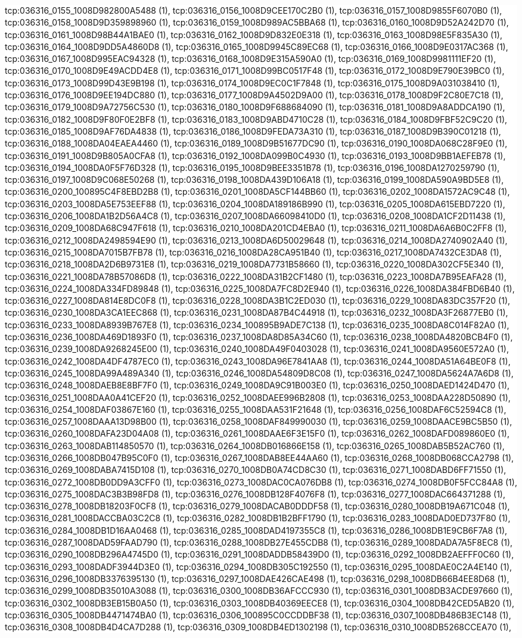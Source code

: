 tcp:036316_0155_1008D982800A5488 (1), tcp:036316_0156_1008D9CEE170C2B0 (1), tcp:036316_0157_1008D9855F6070B0 (1), tcp:036316_0158_1008D9D359898960 (1), tcp:036316_0159_1008D989AC5BBA68 (1), tcp:036316_0160_1008D9D52A242D70 (1), tcp:036316_0161_1008D98B44A1BAE0 (1), tcp:036316_0162_1008D9D832E0E318 (1), tcp:036316_0163_1008D98E5F835A30 (1), tcp:036316_0164_1008D9DD5A4860D8 (1), tcp:036316_0165_1008D9945C89EC68 (1), tcp:036316_0166_1008D9E0317AC368 (1), tcp:036316_0167_1008D995EAC94328 (1), tcp:036316_0168_1008D9E315A590A0 (1), tcp:036316_0169_1008D9981111EF20 (1), tcp:036316_0170_1008D9E49ACDD4E8 (1), tcp:036316_0171_1008D99BC0517F48 (1), tcp:036316_0172_1008D9E790E39BC0 (1), tcp:036316_0173_1008D99D43E9B198 (1), tcp:036316_0174_1008D9EC0C1F7848 (1), tcp:036316_0175_1008D9A031038410 (1), tcp:036316_0176_1008D9EE194DC880 (1), tcp:036316_0177_1008D9A4502D9A00 (1), tcp:036316_0178_1008D9F2C80E7C18 (1), tcp:036316_0179_1008D9A72756C530 (1), tcp:036316_0180_1008D9F688684090 (1), tcp:036316_0181_1008D9A8ADDCA190 (1), tcp:036316_0182_1008D9F80F0E2BF8 (1), tcp:036316_0183_1008D9ABD4710C28 (1), tcp:036316_0184_1008D9FBF52C9C20 (1), tcp:036316_0185_1008D9AF76DA4838 (1), tcp:036316_0186_1008D9FEDA73A310 (1), tcp:036316_0187_1008D9B390C01218 (1), tcp:036316_0188_1008DA04EAEA4460 (1), tcp:036316_0189_1008D9B51677DC90 (1), tcp:036316_0190_1008DA068C28F9E0 (1), tcp:036316_0191_1008D9B805A0CFA8 (1), tcp:036316_0192_1008DA099B0C4930 (1), tcp:036316_0193_1008D9BB1AEFEB78 (1), tcp:036316_0194_1008DA0F5F76D328 (1), tcp:036316_0195_1008D9BEE3351B78 (1), tcp:036316_0196_1008DA1270259790 (1), tcp:036316_0197_1008D9C068E50268 (1), tcp:036316_0198_1008DA439D106A18 (1), tcp:036316_0199_1008DA590A9BD5E8 (1), tcp:036316_0200_100895C4F8EBD2B8 (1), tcp:036316_0201_1008DA5CF144BB60 (1), tcp:036316_0202_1008DA1572AC9C48 (1), tcp:036316_0203_1008DA5E753EEF88 (1), tcp:036316_0204_1008DA189186B990 (1), tcp:036316_0205_1008DA615EBD7220 (1), tcp:036316_0206_1008DA1B2D56A4C8 (1), tcp:036316_0207_1008DA66098410D0 (1), tcp:036316_0208_1008DA1CF2D11438 (1), tcp:036316_0209_1008DA68C947F618 (1), tcp:036316_0210_1008DA201CD4EBA0 (1), tcp:036316_0211_1008DA6A6B0C2FF8 (1), tcp:036316_0212_1008DA2498594E90 (1), tcp:036316_0213_1008DA6D50029648 (1), tcp:036316_0214_1008DA2740902A40 (1), tcp:036316_0215_1008DA7015B7FB78 (1), tcp:036316_0216_1008DA28CA951B40 (1), tcp:036316_0217_1008DA7432CE3DA8 (1), tcp:036316_0218_1008DA2D6B9731E8 (1), tcp:036316_0219_1008DA7731B58660 (1), tcp:036316_0220_1008DA302CF5E340 (1), tcp:036316_0221_1008DA78B57086D8 (1), tcp:036316_0222_1008DA31B2CF1480 (1), tcp:036316_0223_1008DA7B95EAFA28 (1), tcp:036316_0224_1008DA334FD89848 (1), tcp:036316_0225_1008DA7FC8D2E940 (1), tcp:036316_0226_1008DA384FBD6B40 (1), tcp:036316_0227_1008DA814E8DC0F8 (1), tcp:036316_0228_1008DA3B1C2ED030 (1), tcp:036316_0229_1008DA83DC357F20 (1), tcp:036316_0230_1008DA3CA1EEC868 (1), tcp:036316_0231_1008DA87B4C44918 (1), tcp:036316_0232_1008DA3F26877EB0 (1), tcp:036316_0233_1008DA8939B767E8 (1), tcp:036316_0234_100895B9ADE7C138 (1), tcp:036316_0235_1008DA8C014F82A0 (1), tcp:036316_0236_1008DA469D1893F0 (1), tcp:036316_0237_1008DA8D85A34C60 (1), tcp:036316_0238_1008DA4820BCB4F0 (1), tcp:036316_0239_1008DA9268245E00 (1), tcp:036316_0240_1008DA49F0403028 (1), tcp:036316_0241_1008DA9560E572A0 (1), tcp:036316_0242_1008DA4DF4787EC0 (1), tcp:036316_0243_1008DA96E7841AA8 (1), tcp:036316_0244_1008DA51A64BE0F8 (1), tcp:036316_0245_1008DA99A489A340 (1), tcp:036316_0246_1008DA54809D8C08 (1), tcp:036316_0247_1008DA5624A7A6D8 (1), tcp:036316_0248_1008DAEB8E8BF7F0 (1), tcp:036316_0249_1008DA9C91B003E0 (1), tcp:036316_0250_1008DAED1424D470 (1), tcp:036316_0251_1008DAA0A41CEF20 (1), tcp:036316_0252_1008DAEE996B2808 (1), tcp:036316_0253_1008DAA228D50890 (1), tcp:036316_0254_1008DAF03867E160 (1), tcp:036316_0255_1008DAA531F21648 (1), tcp:036316_0256_1008DAF6C52594C8 (1), tcp:036316_0257_1008DAAA13D98B00 (1), tcp:036316_0258_1008DAF849990030 (1), tcp:036316_0259_1008DAACE9BC5B50 (1), tcp:036316_0260_1008DAFA23D04A08 (1), tcp:036316_0261_1008DAAE6F3E15F0 (1), tcp:036316_0262_1008DAFD089860E0 (1), tcp:036316_0263_1008DAB114850570 (1), tcp:036316_0264_1008DB016866E158 (1), tcp:036316_0265_1008DAB5B52AC760 (1), tcp:036316_0266_1008DB047B95C0F0 (1), tcp:036316_0267_1008DAB8EE44AA60 (1), tcp:036316_0268_1008DB068CCA2798 (1), tcp:036316_0269_1008DABA7415D108 (1), tcp:036316_0270_1008DB0A74CD8C30 (1), tcp:036316_0271_1008DABD6FF71550 (1), tcp:036316_0272_1008DB0DD9A3CFF0 (1), tcp:036316_0273_1008DAC0CA076DB8 (1), tcp:036316_0274_1008DB0F5FCC84A8 (1), tcp:036316_0275_1008DAC3B3B98FD8 (1), tcp:036316_0276_1008DB128F4076F8 (1), tcp:036316_0277_1008DAC664371288 (1), tcp:036316_0278_1008DB18203F0CF8 (1), tcp:036316_0279_1008DACAB0DDDF58 (1), tcp:036316_0280_1008DB19A671C048 (1), tcp:036316_0281_1008DACCBA03C2C8 (1), tcp:036316_0282_1008DB1B2BFF1790 (1), tcp:036316_0283_1008DAD0ED737F80 (1), tcp:036316_0284_1008DB1D16AA0468 (1), tcp:036316_0285_1008DAD4197355C8 (1), tcp:036316_0286_1008DB1E9CB6F7A8 (1), tcp:036316_0287_1008DAD59FAAD790 (1), tcp:036316_0288_1008DB27E455CDB8 (1), tcp:036316_0289_1008DADA7A5F8EC8 (1), tcp:036316_0290_1008DB296A4745D0 (1), tcp:036316_0291_1008DADDB58439D0 (1), tcp:036316_0292_1008DB2AEFFF0C60 (1), tcp:036316_0293_1008DADF3944D3E0 (1), tcp:036316_0294_1008DB305C192550 (1), tcp:036316_0295_1008DAE0C2A4E140 (1), tcp:036316_0296_1008DB3376395130 (1), tcp:036316_0297_1008DAE426CAE498 (1), tcp:036316_0298_1008DB66B4EE8D68 (1), tcp:036316_0299_1008DB35010A3088 (1), tcp:036316_0300_1008DB36AFCCC930 (1), tcp:036316_0301_1008DB3ACDE97660 (1), tcp:036316_0302_1008DB3EB15B0A50 (1), tcp:036316_0303_1008DB40369EECE8 (1), tcp:036316_0304_1008DB42CED5AB20 (1), tcp:036316_0305_1008DB4471474BA0 (1), tcp:036316_0306_100895C0CCDDBF38 (1), tcp:036316_0307_1008DB486B3EC148 (1), tcp:036316_0308_1008DB4D4CA7D288 (1), tcp:036316_0309_1008DB4ED1302198 (1), tcp:036316_0310_1008DB5268CCEA70 (1),